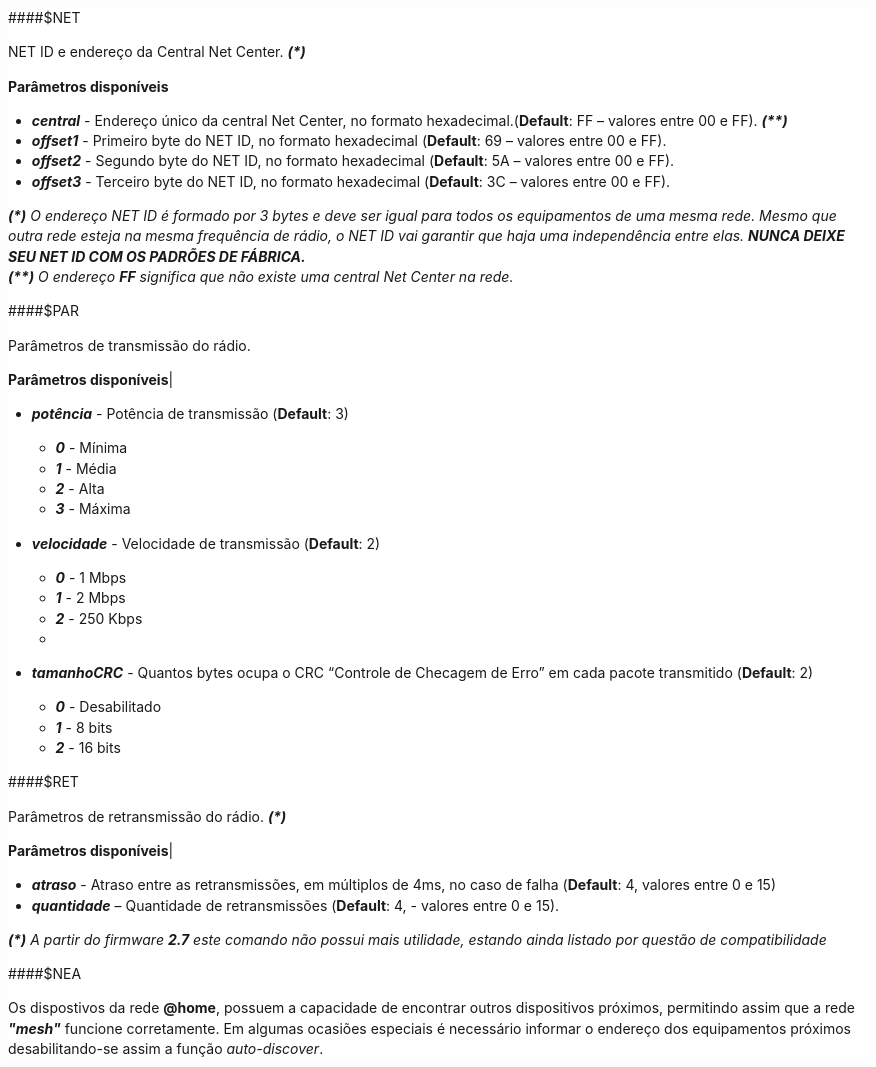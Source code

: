 ####$NET

NET ID e endereço da Central Net Center. _**(*)**_

**Parâmetros disponíveis**
* _**central**_ - Endereço único da central Net Center, no formato hexadecimal.(**Default**: FF – valores entre 00 e FF). _**(\*\*)**_ 
* _**offset1**_  - Primeiro byte do NET ID, no formato hexadecimal (**Default**: 69 – valores entre 00 e FF).  
* _**offset2**_  - Segundo byte do NET ID, no formato hexadecimal (**Default**: 5A – valores entre 00 e FF).  
* _**offset3**_  - Terceiro byte do NET ID, no formato hexadecimal (**Default**: 3C – valores entre 00 e FF).

_**(*)**_ _O endereço NET ID é formado por 3 bytes e deve ser igual para todos os equipamentos de uma mesma rede. Mesmo que outra rede esteja na mesma frequência de rádio, o NET ID vai garantir que haja uma independência entre elas. **NUNCA DEIXE SEU NET ID COM OS PADRÕES DE FÁBRICA.**_  
_**(\*\*)**_ _O endereço **FF** significa que não existe uma central Net Center na rede._  

####$PAR

Parâmetros de transmissão do rádio.

**Parâmetros disponíveis**|
* _**potência**_  - Potência de transmissão (**Default**: 3)
  * _**0**_ - Mínima
  * _**1**_ - Média
  * _**2**_ - Alta
  * _**3**_ - Máxima
  
* _**velocidade**_ - Velocidade de transmissão  (**Default**: 2)
  * _**0**_ - 1 Mbps
  * _**1**_ - 2 Mbps
  * _**2**_ - 250 Kbps
  * 
* _**tamanhoCRC**_ - Quantos bytes ocupa o CRC “Controle de Checagem de Erro” em cada pacote transmitido (**Default**: 2)
  * _**0**_ - Desabilitado  
  * _**1**_ - 8 bits  
  * _**2**_ - 16 bits  

####$RET

Parâmetros de retransmissão do rádio. _**(*)**_

**Parâmetros disponíveis**|

* _**atraso**_ - Atraso entre as retransmissões, em múltiplos de 4ms, no caso de falha (**Default**: 4, valores entre 0 e 15)
* _**quantidade**_ – Quantidade de retransmissões (**Default**: 4, - valores entre 0 e 15).

_**(*)**_ _A partir do firmware **2.7** este comando não possui mais utilidade, estando ainda listado por questão de compatibilidade_

####$NEA

Os dispostivos da rede **@home**, possuem a capacidade de encontrar outros dispositivos próximos, permitindo assim que a rede _**"mesh"**_ funcione corretamente. Em algumas ocasiões especiais é necessário informar o endereço dos equipamentos próximos desabilitando-se assim a função _auto-discover_.

